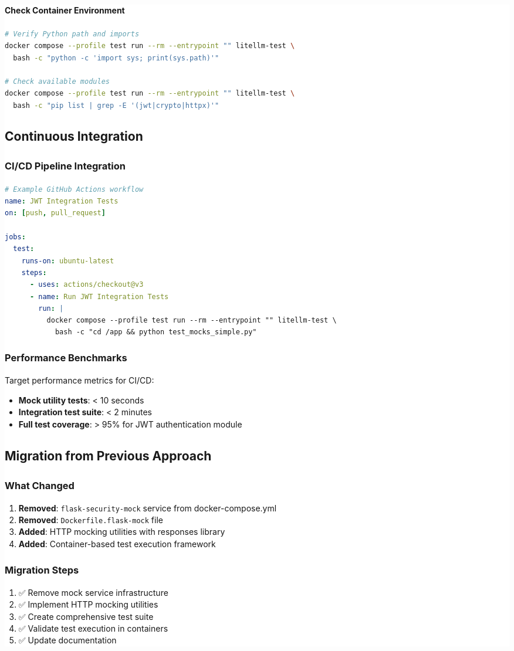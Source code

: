 #### Check Container Environment
```bash
# Verify Python path and imports
docker compose --profile test run --rm --entrypoint "" litellm-test \
  bash -c "python -c 'import sys; print(sys.path)'"

# Check available modules
docker compose --profile test run --rm --entrypoint "" litellm-test \
  bash -c "pip list | grep -E '(jwt|crypto|httpx)'"
```

## Continuous Integration

### CI/CD Pipeline Integration

```yaml
# Example GitHub Actions workflow
name: JWT Integration Tests
on: [push, pull_request]

jobs:
  test:
    runs-on: ubuntu-latest
    steps:
      - uses: actions/checkout@v3
      - name: Run JWT Integration Tests
        run: |
          docker compose --profile test run --rm --entrypoint "" litellm-test \
            bash -c "cd /app && python test_mocks_simple.py"
```

### Performance Benchmarks

Target performance metrics for CI/CD:
- **Mock utility tests**: < 10 seconds
- **Integration test suite**: < 2 minutes
- **Full test coverage**: > 95% for JWT authentication module

## Migration from Previous Approach

### What Changed
1. **Removed**: `flask-security-mock` service from docker-compose.yml
2. **Removed**: `Dockerfile.flask-mock` file
3. **Added**: HTTP mocking utilities with responses library
4. **Added**: Container-based test execution framework

### Migration Steps
1. ✅ Remove mock service infrastructure
2. ✅ Implement HTTP mocking utilities
3. ✅ Create comprehensive test suite
4. ✅ Validate test execution in containers
5. ✅ Update documentation
